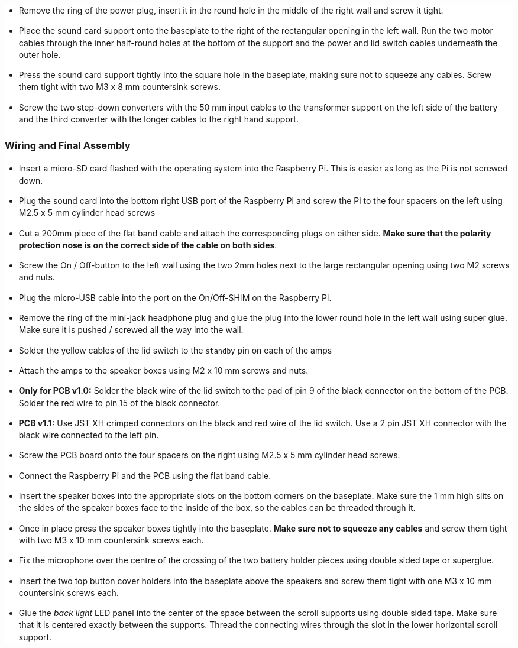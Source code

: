- Remove the ring of the power plug, insert it in the round hole in the middle of the right wall and screw it tight.

- Place the sound card support onto the baseplate to the right of the rectangular opening in the left wall. Run the two motor cables through the inner half-round holes at the bottom of the support and the power and lid switch cables underneath the outer hole.

- Press the sound card support tightly into the square hole in the baseplate, making sure not to squeeze any cables. Screw them tight with two M3 x 8 mm countersink screws.

- Screw the two step-down converters with the 50 mm input cables to the transformer support on the left side of the battery and the third converter with the longer cables to the right hand support.

### Wiring and Final Assembly

- Insert a micro-SD card flashed with the operating system into the Raspberry Pi. This is easier as long as the Pi is not screwed down.

- Plug the sound card into the bottom right USB port of the Raspberry Pi and screw the Pi to the four spacers on the left using M2.5 x 5 mm cylinder head screws

- Cut a 200mm piece of the flat band cable and attach the corresponding plugs on either side. **Make sure that the polarity protection nose is on the correct side of the cable on both sides**.

- Screw the On / Off-button to the left wall using the two 2mm holes next to the large rectangular opening using two M2 screws and nuts.

- Plug the micro-USB cable into the port on the On/Off-SHIM on the Raspberry Pi.

- Remove the ring of the mini-jack headphone plug and glue the plug into the lower round hole in the left wall using super glue. Make sure it is pushed / screwed all the way into the wall.

- Solder the yellow cables of the lid switch to the `standby` pin on each of the amps

- Attach the amps to the speaker boxes using M2 x 10 mm screws and nuts.

- **Only for PCB v1.0:** Solder the black wire of the lid switch to the pad of pin 9 of the black connector on the bottom of the PCB. Solder the red wire to pin 15 of the black connector.

- **PCB v1.1:** Use JST XH crimped connectors on the black and red wire of the lid switch. Use a 2 pin JST XH connector with the black wire connected to the left pin.

- Screw the PCB board onto the four spacers on the right using M2.5 x 5 mm cylinder head screws.

- Connect the Raspberry Pi and the PCB using the flat band cable.

- Insert the speaker boxes into the appropriate slots on the bottom corners on the baseplate. Make sure the 1 mm high slits on the sides of the speaker boxes face to the inside of the box, so the cables can be threaded through it.

- Once in place press the speaker boxes tightly into the baseplate. **Make sure not to squeeze any cables** and screw them tight with two M3 x 10 mm countersink screws each.

- Fix the microphone over the centre of the crossing of the two battery holder pieces using double sided tape or superglue.

- Insert the two top button cover holders into the baseplate above the speakers and screw them tight with one M3 x 10 mm countersink screws each.

- Glue the *back light* LED panel into the center of the space between the scroll supports using double sided tape. Make sure that it is centered exactly between the supports. Thread the connecting wires through the slot in the lower horizontal scroll support.
